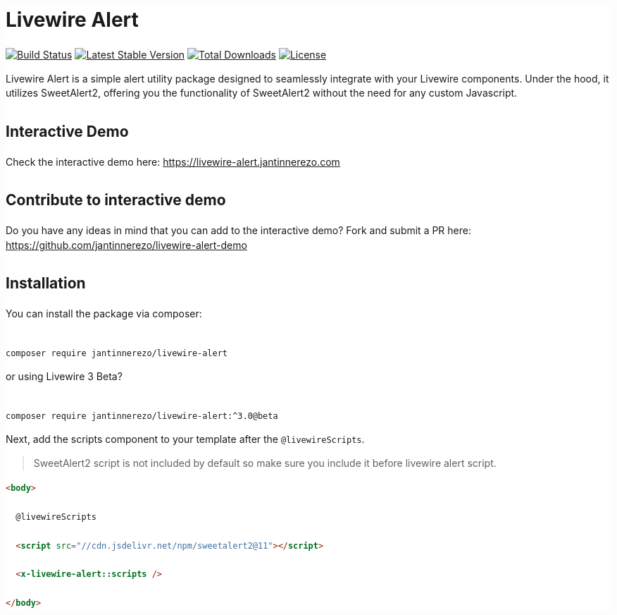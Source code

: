 
# Livewire Alert

<a href="https://github.com/jantinnerezo/livewire-alert/actions"><img src="https://github.com/jantinnerezo/livewire-alert/workflows/PHPUnit/badge.svg" alt="Build Status"></a>
<a href="https://packagist.org/packages/jantinnerezo/livewire-alert"><img src="https://img.shields.io/packagist/v/jantinnerezo/livewire-alert" alt="Latest Stable Version"></a>
<a href="https://packagist.org/packages/jantinnerezo/livewire-alert"><img src="https://img.shields.io/packagist/dt/jantinnerezo/livewire-alert" alt="Total Downloads"></a>
<a href="https://packagist.org/packages/jantinnerezo/livewire-alert"><img src="https://img.shields.io/packagist/l/jantinnerezo/livewire-alert" alt="License"></a>

Livewire Alert is a simple alert utility package designed to seamlessly integrate with your Livewire components. Under the hood, it utilizes SweetAlert2, offering you the functionality of SweetAlert2 without the need for any custom Javascript. 

## Interactive Demo
Check the interactive demo here:  https://livewire-alert.jantinnerezo.com

## Contribute to interactive demo 
Do you have any ideas in mind that you can add to the interactive demo? Fork and submit a PR here: https://github.com/jantinnerezo/livewire-alert-demo

## Installation

You can install the package via composer:

```bash

composer require jantinnerezo/livewire-alert

```

or using Livewire 3 Beta? 

```bash

composer require jantinnerezo/livewire-alert:^3.0@beta

```

Next, add the scripts component to your template after the `@livewireScripts`.

> SweetAlert2 script is not included by default so make sure you include it before livewire alert script.

``` html
<body> 

  @livewireScripts

  <script src="//cdn.jsdelivr.net/npm/sweetalert2@11"></script>
  
  <x-livewire-alert::scripts />
  
</body> 
```
